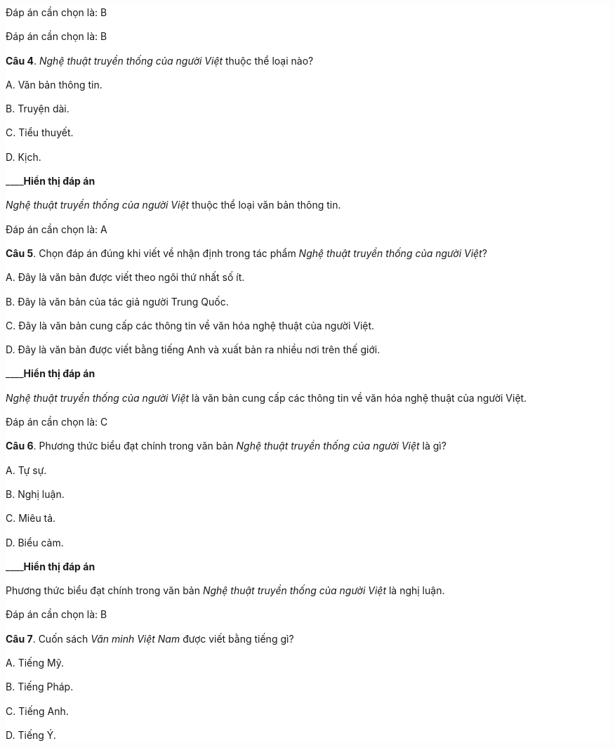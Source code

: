Đáp án cần chọn là: B

Đáp án cần chọn là: B

**Câu 4**. _Nghệ thuật truyền thống của người Việt_ thuộc thể loại nào?

A. Văn bản thông tin.

B. Truyện dài.

C. Tiểu thuyết.

D. Kịch.

____**Hiển thị đáp án**

_Nghệ thuật truyền thống của người Việt_ thuộc thể loại văn bản thông tin.

Đáp án cần chọn là: A

**Câu 5**. Chọn đáp án đúng khi viết về nhận định trong tác phẩm _Nghệ thuật truyền thống của người Việt_?

A. Đây là văn bản được viết theo ngôi thứ nhất số ít.

B. Đây là văn bản của tác giả người Trung Quốc.

C. Đây là văn bản cung cấp các thông tin về văn hóa nghệ thuật của người Việt.

D. Đây là văn bản được viết bằng tiếng Anh và xuất bản ra nhiều nơi trên thế giới.

____**Hiển thị đáp án**

_Nghệ thuật truyền thống của người Việt_ là văn bản cung cấp các thông tin về văn hóa nghệ thuật của người Việt.

Đáp án cần chọn là: C

**Câu 6**. Phương thức biểu đạt chính trong văn bản  _Nghệ thuật truyền thống của người Việt_ là gì?

A. Tự sự.

B. Nghị luận.

C. Miêu tả.

D. Biểu cảm.

____**Hiển thị đáp án**

Phương thức biểu đạt chính trong văn bản  _Nghệ thuật truyền thống của người Việt_ là nghị luận.

Đáp án cần chọn là: B

**Câu 7**. Cuốn sách  _Văn minh Việt Nam_ được viết bằng tiếng gì?

A. Tiếng Mỹ.

B. Tiếng Pháp.

C. Tiếng Anh.

D. Tiếng Ý.
